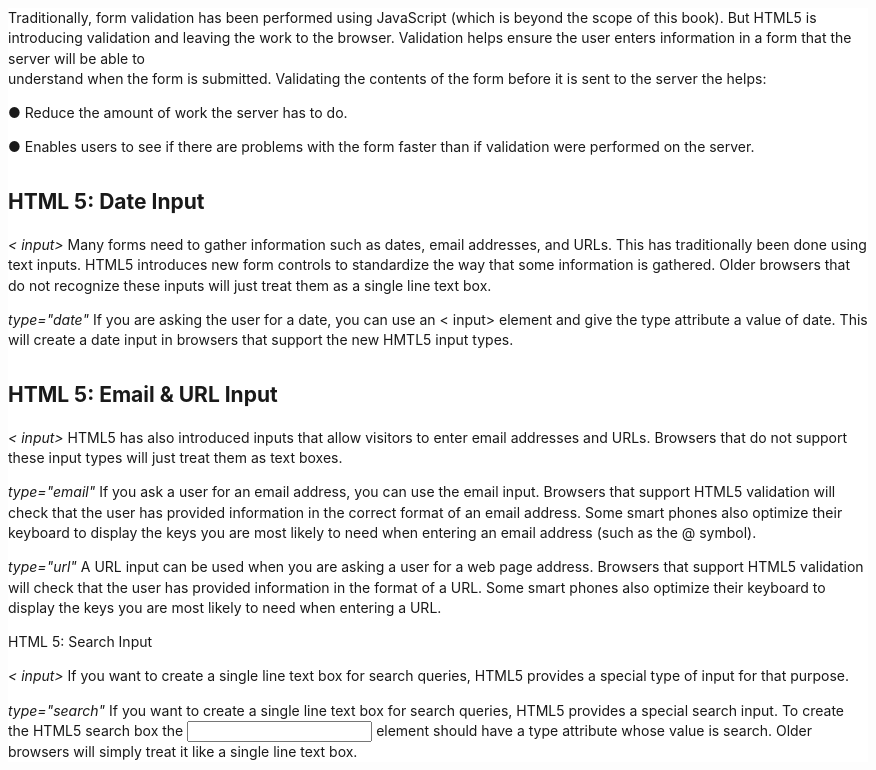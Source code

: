Traditionally, form validation has been performed using JavaScript (which is beyond the
scope of this book). But HTML5 is introducing validation and leaving the work to the browser.
Validation helps ensure the user enters information in a form that the server will be able to  
understand when the form is submitted. Validating the contents of the form before it is sent to 
the server the helps:

● Reduce the amount of work the server has to do.

● Enables users to see if there are problems with the form faster than if validation were
performed on the server.

## HTML 5: Date Input 

*< input>*
Many forms need to gather information such as dates, email addresses, and URLs. This has
traditionally been done using text inputs. HTML5 introduces new form controls to standardize the
way that some information is gathered. Older browsers that do not recognize these inputs
will just treat them as a single line text box.

*type="date"*
If you are asking the user for a date, you can use an < input>
element and give the type attribute a value of date. This will create a date input in
browsers that support the new HMTL5 input types.


## HTML 5: Email & URL Input

*< input>*
HTML5 has also introduced inputs that allow visitors to enter email addresses and URLs.
Browsers that do not support these input types will just treat them as text boxes.

*type="email"*
If you ask a user for an email address, you can use the email input. Browsers that support
HTML5 validation will check that the user has provided information in the correct format
of an email address. Some smart phones also optimize their keyboard to display the keys you
are most likely to need when entering an email address (such as the @ symbol).

*type="url"*
A URL input can be used when you are asking a user for a web page address. Browsers that
support HTML5 validation will check that the user has provided information in the format of
a URL. Some smart phones also optimize their keyboard to display the keys you are most
likely to need when entering a URL.

HTML 5: Search Input

*< input>*
If you want to create a single line text box for search queries, HTML5 provides a special type
of input for that purpose.

*type="search"*
If you want to create a single line text box for search queries, HTML5 provides a special
search input. To create the HTML5 search box the <input> element should
have a type attribute whose value is search. Older browsers will simply treat it like a single
line text box.
